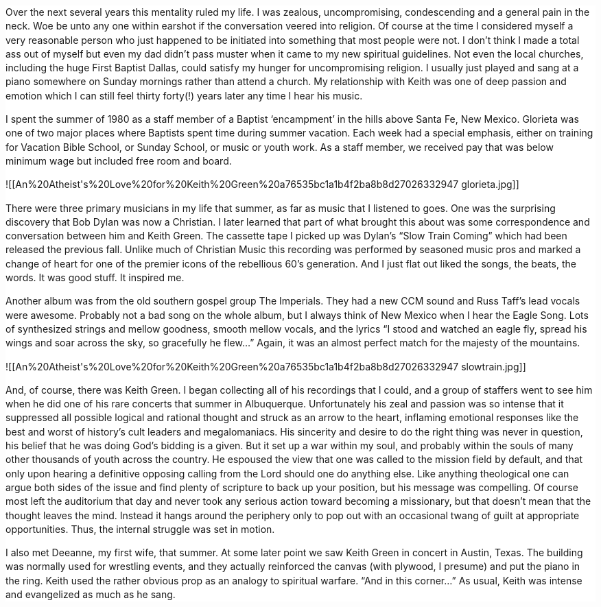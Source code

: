 Over the next several years this mentality ruled my life.  I was zealous, uncompromising, condescending and a general pain in the neck.  Woe be unto any one within earshot if the conversation veered into religion.  Of course at the time I considered myself a very reasonable person who just happened to be initiated into something that most people were not.  I don’t think I made a total ass out of myself but even my dad didn’t pass muster when it came to my new spiritual guidelines.  Not even the local churches, including the huge First Baptist Dallas, could satisfy my hunger for uncompromising religion.  I usually just played and sang at a piano somewhere on Sunday mornings rather than attend a church.  My relationship with Keith was one of deep passion and emotion which I can still feel thirty forty(!) years later any time I hear his music.

I spent the summer of 1980 as a staff member of a Baptist ‘encampment’ in the hills above Santa Fe, New Mexico. Glorieta was one of two major places where Baptists spent time during summer vacation. Each week had a special emphasis, either on training for Vacation Bible School, or Sunday School, or music or youth work. As a staff member, we received pay that was below minimum wage but included free room and board.

![[An%20Atheist's%20Love%20for%20Keith%20Green%20a76535bc1a1b4f2ba8b8d27026332947 glorieta.jpg]]

There were three primary musicians in my life that summer, as far as music that I listened to goes.  One was the surprising discovery that Bob Dylan was now a Christian.  I later learned that part of what brought this about was some correspondence and conversation between him and Keith Green.  The cassette tape I picked up was Dylan’s “Slow Train Coming” which had been released the previous fall.  Unlike much of Christian Music this recording was performed by seasoned music pros and marked a change of heart for one of the premier icons of the rebellious 60’s generation.  And I just flat out liked the songs, the beats, the words.  It was good stuff.  It inspired me.

Another album was from the old southern gospel group The Imperials.  They had a new CCM sound and Russ Taff’s lead vocals were awesome.  Probably not a bad song on the whole album, but I always think of New Mexico when I hear the Eagle Song.  Lots of synthesized strings and mellow goodness, smooth mellow vocals, and the lyrics “I stood and watched an eagle fly, spread his wings and soar across the sky, so gracefully he flew…”  Again, it was an almost perfect match for the majesty of the mountains.

![[An%20Atheist's%20Love%20for%20Keith%20Green%20a76535bc1a1b4f2ba8b8d27026332947 slowtrain.jpg]]

And, of course, there was Keith Green.  I began collecting all of his recordings that I could, and a group of staffers went to see him when he did one of his rare concerts that summer in Albuquerque.  Unfortunately his zeal and passion was so intense that it suppressed all possible logical and rational thought and struck as an arrow to the heart, inflaming emotional responses like the best and worst of history’s cult leaders and megalomaniacs.  His sincerity and desire to do the right thing was never in question, his belief that he was doing God’s bidding is a given.  But it set up a war within my soul, and probably within the souls of many other thousands of youth across the country.  He espoused the view that one was called to the mission field by default, and that only upon hearing a definitive opposing calling from the Lord should one do anything else.  Like anything theological one can argue both sides of the issue and find plenty of scripture to back up your position, but his message was compelling.  Of course most left the auditorium that day and never took any serious action toward becoming a missionary, but that doesn’t mean that the thought leaves the mind.  Instead it hangs around the periphery only to pop out with an occasional twang of guilt at appropriate opportunities.  Thus, the internal struggle was set in motion.

I also met Deeanne, my first wife, that summer. At some later point we saw Keith Green in concert in Austin, Texas.  The building was normally used for wrestling events, and they actually reinforced the canvas (with plywood, I presume) and put the piano in the ring.  Keith used the rather obvious prop as an analogy to spiritual warfare. “And in this corner…”  As usual, Keith was intense and evangelized as much as he sang.

